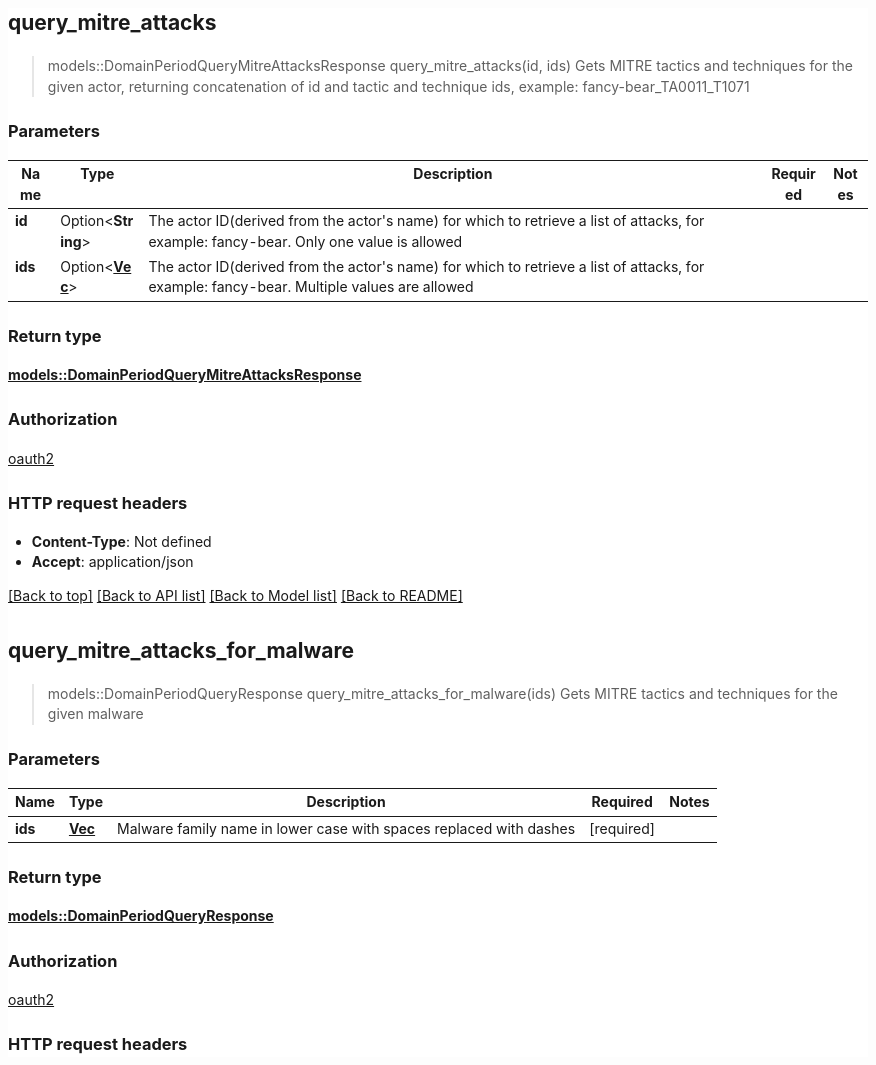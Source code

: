 ## query_mitre_attacks

> models::DomainPeriodQueryMitreAttacksResponse query_mitre_attacks(id, ids)
Gets MITRE tactics and techniques for the given actor, returning concatenation of id and tactic and technique ids, example: fancy-bear_TA0011_T1071

### Parameters

Name | Type | Description  | Required | Notes
------------- | ------------- | ------------- | ------------- | -------------
**id** | Option<**String**> | The actor ID(derived from the actor's name) for which to retrieve a list of attacks, for example: fancy-bear. Only one value is allowed |  |
**ids** | Option<[**Vec<String>**](String.md)> | The actor ID(derived from the actor's name) for which to retrieve a list of attacks, for example: fancy-bear. Multiple values are allowed |  |

### Return type

[**models::DomainPeriodQueryMitreAttacksResponse**](domain.QueryMitreAttacksResponse.md)

### Authorization

[oauth2](../README.md#oauth2)

### HTTP request headers

- **Content-Type**: Not defined
- **Accept**: application/json

[[Back to top]](#) [[Back to API list]](../README.md#documentation-for-api-endpoints) [[Back to Model list]](../README.md#documentation-for-models) [[Back to README]](../README.md)

## query_mitre_attacks_for_malware

> models::DomainPeriodQueryResponse query_mitre_attacks_for_malware(ids)
Gets MITRE tactics and techniques for the given malware

### Parameters

Name | Type | Description  | Required | Notes
------------- | ------------- | ------------- | ------------- | -------------
**ids** | [**Vec<String>**](String.md) | Malware family name in lower case with spaces replaced with dashes | [required] |

### Return type

[**models::DomainPeriodQueryResponse**](domain.QueryResponse.md)

### Authorization

[oauth2](../README.md#oauth2)

### HTTP request headers
